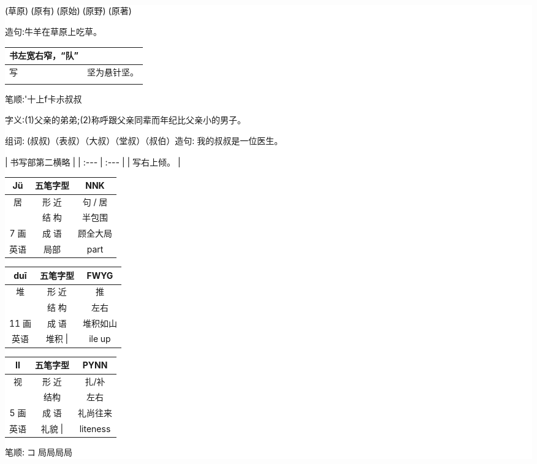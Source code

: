 (草原) (原有) (原始) (原野) (原著)

造句:牛羊在草原上吃草。

| 书左宽右窄，“队” |  |
| :--- | :--- |
| 写 | 坚为悬针坚。 |
|  |  |



笔顺:'十上f卡尗叔叔

字义:(1)父亲的弟弟;(2)称呼跟父亲同辈而年纪比父亲小的男子。

组词: (叔叔)（表叔）（大叔）（堂叔）（叔伯）造句: 我的叔叔是一位医生。



| 书写部第二横略 |
| :--- | :--- |
| 写右上倾。 |


| Jü | 五笔字型 | NNK |
| :---: | :---: | :---: |
| 居 | 形 近 | 句 / 居 |
|  | 结 构 | 半包围 |
| 7 画 | 成 语 | 顾全大局 |
| 英语 | 局部 | part |


| duī | 五笔字型 | FWYG |
| :---: | :---: | :---: |
| 堆 | 形 近 | 推 |
|  | 结 构 | 左右 |
| 11 画 | 成 语 | 堆积如山 |
| 英语 | 堆积 \| | ile up |


| II | 五笔字型 | PYNN |
| :---: | :---: | :---: |
| 视 | 形 近 | 扎/补 |
|  | 结构 | 左右 |
| 5 画 | 成 语 | 礼尚往来 |
| 英语 | 礼貌 \| | liteness |

笔顺: コ 局局局局
